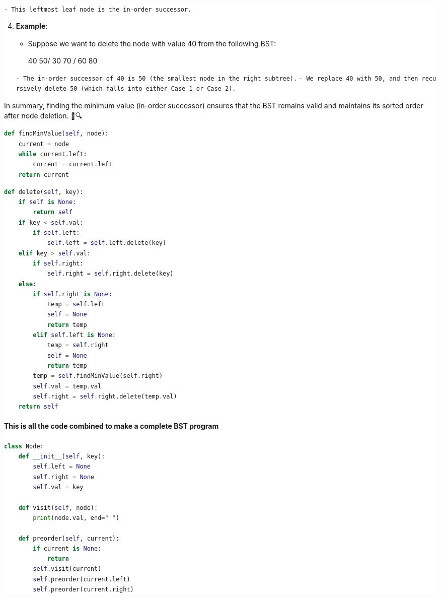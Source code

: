     - This leftmost leaf node is the in-order successor.
        
4. **Example**:
    
    - Suppose we want to delete the node with value 40 from the following BST:
        
        40 50/  30 70 /  60 80
    
    `- The in-order successor of 40 is 50 (the smallest node in the right subtree).`
    `- We replace 40 with 50, and then recursively delete 50 (which falls into either Case 1 or Case 2).`
    

In summary, finding the minimum value (in-order successor) ensures that the BST remains valid and maintains its sorted order after node deletion. 🌳🔍

```python
def findMinValue(self, node):
	current = node
	while current.left:
		current = current.left
	return current
```

```python
def delete(self, key):
	if self is None:
		return self
	if key < self.val:
		if self.left:
			self.left = self.left.delete(key)
	elif key > self.val:
		if self.right:
			self.right = self.right.delete(key)
	else:
		if self.right is None:
			temp = self.left
			self = None
			return temp
		elif self.left is None:
			temp = self.right
			self = None
			return temp
		temp = self.findMinValue(self.right)
		self.val = temp.val
		self.right = self.right.delete(temp.val)
	return self
```


#### This is all the code combined to make a complete BST program

```python
class Node:
	def __init__(self, key):
		self.left = None
		self.right = None
		self.val = key

	def visit(self, node):
		print(node.val, end=" ")

	def preorder(self, current):
		if current is None:
			return
		self.visit(current)
		self.preorder(current.left)
		self.preorder(current.right)
```